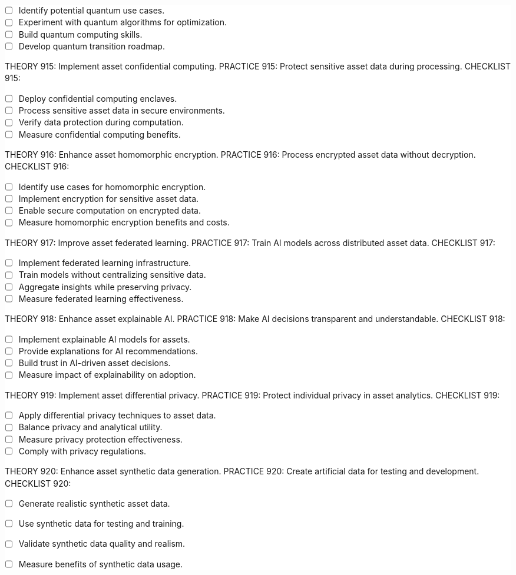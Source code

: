 - [ ] Identify potential quantum use cases.
- [ ] Experiment with quantum algorithms for optimization.
- [ ] Build quantum computing skills.
- [ ] Develop quantum transition roadmap.

THEORY 915: Implement asset confidential computing.
PRACTICE 915: Protect sensitive asset data during processing.
CHECKLIST 915:

- [ ] Deploy confidential computing enclaves.
- [ ] Process sensitive asset data in secure environments.
- [ ] Verify data protection during computation.
- [ ] Measure confidential computing benefits.

THEORY 916: Enhance asset homomorphic encryption.
PRACTICE 916: Process encrypted asset data without decryption.
CHECKLIST 916:

- [ ] Identify use cases for homomorphic encryption.
- [ ] Implement encryption for sensitive asset data.
- [ ] Enable secure computation on encrypted data.
- [ ] Measure homomorphic encryption benefits and costs.

THEORY 917: Improve asset federated learning.
PRACTICE 917: Train AI models across distributed asset data.
CHECKLIST 917:

- [ ] Implement federated learning infrastructure.
- [ ] Train models without centralizing sensitive data.
- [ ] Aggregate insights while preserving privacy.
- [ ] Measure federated learning effectiveness.

THEORY 918: Enhance asset explainable AI.
PRACTICE 918: Make AI decisions transparent and understandable.
CHECKLIST 918:

- [ ] Implement explainable AI models for assets.
- [ ] Provide explanations for AI recommendations.
- [ ] Build trust in AI-driven asset decisions.
- [ ] Measure impact of explainability on adoption.

THEORY 919: Implement asset differential privacy.
PRACTICE 919: Protect individual privacy in asset analytics.
CHECKLIST 919:

- [ ] Apply differential privacy techniques to asset data.
- [ ] Balance privacy and analytical utility.
- [ ] Measure privacy protection effectiveness.
- [ ] Comply with privacy regulations.

THEORY 920: Enhance asset synthetic data generation.
PRACTICE 920: Create artificial data for testing and development.
CHECKLIST 920:

- [ ] Generate realistic synthetic asset data.
- [ ] Use synthetic data for testing and training.
- [ ] Validate synthetic data quality and realism.
- [ ] Measure benefits of synthetic data usage.


[^1]: https://hexagon.com/products/enterprise-asset-management
[^2]: https://group.vattenfall.com/en-gb/SysSiteAssets/corporate/investors/annual-reports/2021/vattenfall-annual-and-sustainability-report2021.pdf
[^3]: https://www.directives.doe.gov/directives-documents/5100-series/5100.4-BOrder/@@images/file
[^4]: https://www.sec.gov/Archives/edgar/data/18808/000001880809000012/fm10q1q09.pdf
[^5]: https://www.energy.gov/sites/default/files/2021-06/doe-fy2022-budget-volume-1-v2.pdf
[^6]: https://budgetcounsel.com/wp-content/uploads/2017/11/the-budget-of-the-united-states-government-fiscal-year-1968.pdf
[^7]: https://public.mymanatee.org/rfp_post/controller;jsessionid=55333FBF0FA23859DFF420A8F0FD00B4?d-443272-e=4\&view=home\&d-443272-s=5\&6578706f7274=1\&list=all\&d-443272-p=19\&d-443272-o=1%2F1000
[^8]: https://www.bhel.com/sites/default/files/5_Additional-information.pdf
[^9]: https://www.dcrb.com/media/yhweihmj/de_basic_manual_12-1-20.pdf
[^10]: https://www.pcrb.com/media/awgh5gfq/pa_basic_manual_12-9-02.pdf